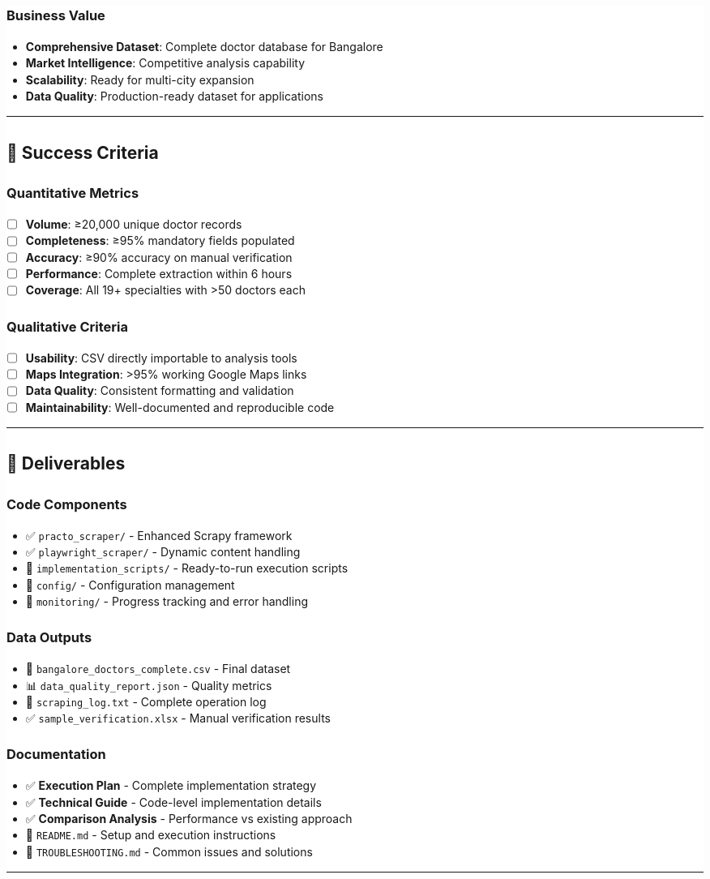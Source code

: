 ### **Business Value**
- **Comprehensive Dataset**: Complete doctor database for Bangalore
- **Market Intelligence**: Competitive analysis capability
- **Scalability**: Ready for multi-city expansion
- **Data Quality**: Production-ready dataset for applications

---

## 🎯 Success Criteria

### **Quantitative Metrics**
- [ ] **Volume**: ≥20,000 unique doctor records
- [ ] **Completeness**: ≥95% mandatory fields populated
- [ ] **Accuracy**: ≥90% accuracy on manual verification
- [ ] **Performance**: Complete extraction within 6 hours
- [ ] **Coverage**: All 19+ specialties with >50 doctors each

### **Qualitative Criteria**
- [ ] **Usability**: CSV directly importable to analysis tools
- [ ] **Maps Integration**: >95% working Google Maps links
- [ ] **Data Quality**: Consistent formatting and validation
- [ ] **Maintainability**: Well-documented and reproducible code

---

## 📁 Deliverables

### **Code Components**
- ✅ `practo_scraper/` - Enhanced Scrapy framework
- ✅ `playwright_scraper/` - Dynamic content handling
- 🔄 `implementation_scripts/` - Ready-to-run execution scripts
- 🔄 `config/` - Configuration management
- 🔄 `monitoring/` - Progress tracking and error handling

### **Data Outputs**
- 🎯 `bangalore_doctors_complete.csv` - Final dataset
- 📊 `data_quality_report.json` - Quality metrics
- 📝 `scraping_log.txt` - Complete operation log
- ✅ `sample_verification.xlsx` - Manual verification results

### **Documentation**
- ✅ **Execution Plan** - Complete implementation strategy
- ✅ **Technical Guide** - Code-level implementation details  
- ✅ **Comparison Analysis** - Performance vs existing approach
- 🔄 `README.md` - Setup and execution instructions
- 🔄 `TROUBLESHOOTING.md` - Common issues and solutions

---

